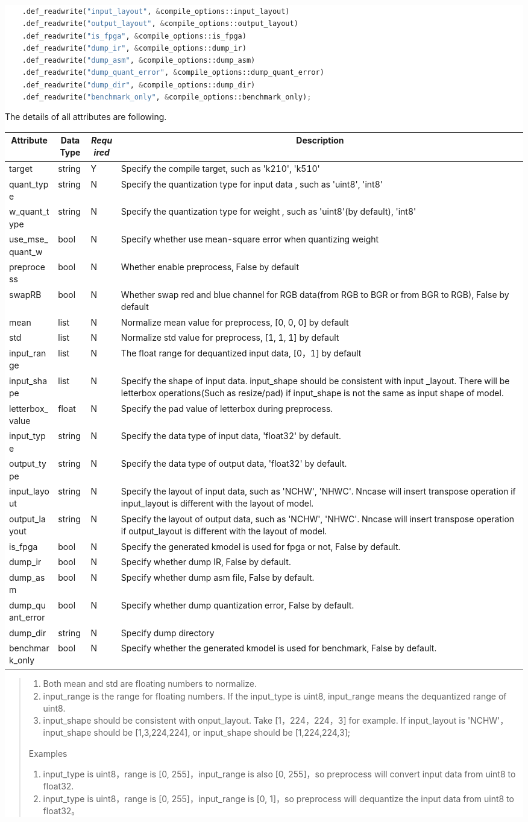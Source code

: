 ```python
    .def_readwrite("input_layout", &compile_options::input_layout)
    .def_readwrite("output_layout", &compile_options::output_layout)
    .def_readwrite("is_fpga", &compile_options::is_fpga)
    .def_readwrite("dump_ir", &compile_options::dump_ir)
    .def_readwrite("dump_asm", &compile_options::dump_asm)
    .def_readwrite("dump_quant_error", &compile_options::dump_quant_error)
    .def_readwrite("dump_dir", &compile_options::dump_dir)
    .def_readwrite("benchmark_only", &compile_options::benchmark_only);
```

The details of all attributes are following.

| Attribute        | Data Type | *Required* | Description                                                  |
| ---------------- | --------- | ---------- | ------------------------------------------------------------ |
| target           | string    | Y          | Specify the compile target,  such as 'k210', 'k510'          |
| quant_type       | string    | N          | Specify the quantization type for input data , such as 'uint8', 'int8' |
| w_quant_type     | string    | N          | Specify the quantization type for weight , such as 'uint8'(by default), 'int8' |
| use_mse_quant_w  | bool      | N          | Specify whether use  mean-square error when quantizing weight |
| preprocess       | bool      | N          | Whether enable preprocess, False by default                  |
| swapRB           | bool      | N          | Whether swap red and blue channel for RGB data(from RGB to BGR or from BGR to RGB), False by default |
| mean             | list      | N          | Normalize mean value for preprocess, [0, 0, 0] by default    |
| std              | list      | N          | Normalize std value for preprocess, [1, 1, 1] by default     |
| input_range      | list      | N          | The float range for dequantized input data, [0，1] by default |
| input_shape      | list      | N          | Specify the shape of input data.  input_shape should be consistent with input _layout.  There will be letterbox  operations(Such as resize/pad) if input_shape is not the same as input shape of model. |
| letterbox_value  | float     | N          | Specify the pad value of letterbox during preprocess.        |
| input_type       | string    | N          | Specify the data type of input data, 'float32' by default.   |
| output_type      | string    | N          | Specify the data type of output data, 'float32' by default.  |
| input_layout     | string    | N          | Specify the layout of input data, such as 'NCHW', 'NHWC'.  Nncase will insert transpose operation if input_layout is different with the layout of model. |
| output_layout    | string    | N          | Specify the layout of output data, such as 'NCHW', 'NHWC'.  Nncase will insert transpose operation if output_layout is different with the layout of model. |
| is_fpga          | bool      | N          | Specify the generated kmodel is used for fpga or not, False by default. |
| dump_ir          | bool      | N          | Specify whether dump IR, False by default.                   |
| dump_asm         | bool      | N          | Specify whether dump asm file, False by default.             |
| dump_quant_error | bool      | N          | Specify whether dump quantization error, False by default.   |
| dump_dir         | string    | N          | Specify dump directory                                       |
| benchmark_only   | bool      | N          | Specify whether the generated kmodel is used for benchmark, False by default. |

> 1. Both mean and std are floating numbers to normalize.
> 2. input_range is the range for floating numbers. If the input_type is uint8, input_range means the dequantized range of uint8.
> 3. input_shape should be consistent with onput_layout. Take [1，224，224，3] for example.  If input_layout is 'NCHW'，input_shape should be [1,3,224,224], or input_shape should be [1,224,224,3];
>
> Examples
>
> 1. input_type is uint8，range is [0, 255]，input_range is also [0, 255]，so preprocess will convert input data from uint8 to float32.
> 2. input_type is uint8，range is [0, 255]，input_range is [0, 1]，so preprocess will dequantize the input data from uint8 to float32。

